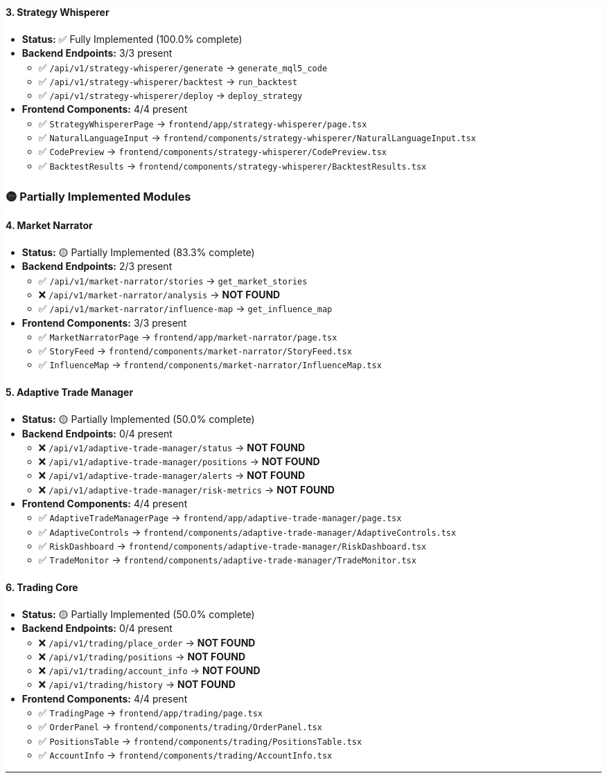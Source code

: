 #### 3. **Strategy Whisperer**
- **Status:** ✅ Fully Implemented (100.0% complete)
- **Backend Endpoints:** 3/3 present
  - ✅ `/api/v1/strategy-whisperer/generate` → `generate_mql5_code`
  - ✅ `/api/v1/strategy-whisperer/backtest` → `run_backtest`
  - ✅ `/api/v1/strategy-whisperer/deploy` → `deploy_strategy`
- **Frontend Components:** 4/4 present
  - ✅ `StrategyWhispererPage` → `frontend/app/strategy-whisperer/page.tsx`
  - ✅ `NaturalLanguageInput` → `frontend/components/strategy-whisperer/NaturalLanguageInput.tsx`
  - ✅ `CodePreview` → `frontend/components/strategy-whisperer/CodePreview.tsx`
  - ✅ `BacktestResults` → `frontend/components/strategy-whisperer/BacktestResults.tsx`

### 🟡 Partially Implemented Modules

#### 4. **Market Narrator**
- **Status:** 🟡 Partially Implemented (83.3% complete)
- **Backend Endpoints:** 2/3 present
  - ✅ `/api/v1/market-narrator/stories` → `get_market_stories`
  - ❌ `/api/v1/market-narrator/analysis` → **NOT FOUND**
  - ✅ `/api/v1/market-narrator/influence-map` → `get_influence_map`
- **Frontend Components:** 3/3 present
  - ✅ `MarketNarratorPage` → `frontend/app/market-narrator/page.tsx`
  - ✅ `StoryFeed` → `frontend/components/market-narrator/StoryFeed.tsx`
  - ✅ `InfluenceMap` → `frontend/components/market-narrator/InfluenceMap.tsx`

#### 5. **Adaptive Trade Manager**
- **Status:** 🟡 Partially Implemented (50.0% complete)
- **Backend Endpoints:** 0/4 present
  - ❌ `/api/v1/adaptive-trade-manager/status` → **NOT FOUND**
  - ❌ `/api/v1/adaptive-trade-manager/positions` → **NOT FOUND**
  - ❌ `/api/v1/adaptive-trade-manager/alerts` → **NOT FOUND**
  - ❌ `/api/v1/adaptive-trade-manager/risk-metrics` → **NOT FOUND**
- **Frontend Components:** 4/4 present
  - ✅ `AdaptiveTradeManagerPage` → `frontend/app/adaptive-trade-manager/page.tsx`
  - ✅ `AdaptiveControls` → `frontend/components/adaptive-trade-manager/AdaptiveControls.tsx`
  - ✅ `RiskDashboard` → `frontend/components/adaptive-trade-manager/RiskDashboard.tsx`
  - ✅ `TradeMonitor` → `frontend/components/adaptive-trade-manager/TradeMonitor.tsx`

#### 6. **Trading Core**
- **Status:** 🟡 Partially Implemented (50.0% complete)
- **Backend Endpoints:** 0/4 present
  - ❌ `/api/v1/trading/place_order` → **NOT FOUND**
  - ❌ `/api/v1/trading/positions` → **NOT FOUND**
  - ❌ `/api/v1/trading/account_info` → **NOT FOUND**
  - ❌ `/api/v1/trading/history` → **NOT FOUND**
- **Frontend Components:** 4/4 present
  - ✅ `TradingPage` → `frontend/app/trading/page.tsx`
  - ✅ `OrderPanel` → `frontend/components/trading/OrderPanel.tsx`
  - ✅ `PositionsTable` → `frontend/components/trading/PositionsTable.tsx`
  - ✅ `AccountInfo` → `frontend/components/trading/AccountInfo.tsx`

---